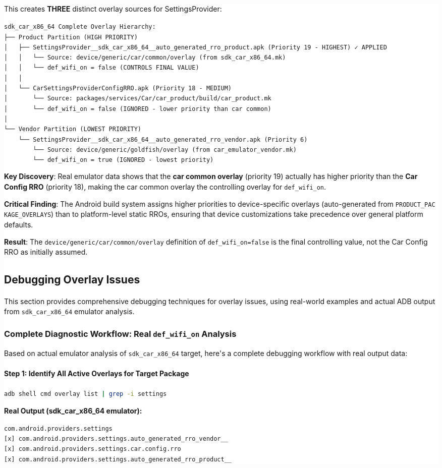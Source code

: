 This creates **THREE** distinct overlay sources for SettingsProvider:

```
sdk_car_x86_64 Complete Overlay Hierarchy:
├── Product Partition (HIGH PRIORITY)
│   ├── SettingsProvider__sdk_car_x86_64__auto_generated_rro_product.apk (Priority 19 - HIGHEST) ✓ APPLIED
│   │   └── Source: device/generic/car/common/overlay (from sdk_car_x86_64.mk)
│   │   └── def_wifi_on = false (CONTROLS FINAL VALUE)
│   │
│   └── CarSettingsProviderConfigRRO.apk (Priority 18 - MEDIUM)
│       └── Source: packages/services/Car/car_product/build/car_product.mk
│       └── def_wifi_on = false (IGNORED - lower priority than car common)
│
└── Vendor Partition (LOWEST PRIORITY)
    └── SettingsProvider__sdk_car_x86_64__auto_generated_rro_vendor.apk (Priority 6)
        └── Source: device/generic/goldfish/overlay (from car_emulator_vendor.mk)
        └── def_wifi_on = true (IGNORED - lowest priority)
```

**Key Discovery**: Real emulator data shows that the **car common overlay** (priority 19) actually has higher priority than the **Car Config RRO** (priority 18), making the car common overlay the controlling overlay for `def_wifi_on`.

**Critical Finding**: The Android build system assigns higher priorities to device-specific overlays (auto-generated from `PRODUCT_PACKAGE_OVERLAYS`) than to platform-level static RROs, ensuring that device customizations take precedence over general platform defaults.

**Result**: The `device/generic/car/common/overlay` definition of `def_wifi_on=false` is the final controlling value, not the Car Config RRO as initially assumed.

## Debugging Overlay Issues

This section provides comprehensive debugging techniques for overlay issues, using real-world examples and actual ADB output from `sdk_car_x86_64` emulator analysis.

### Complete Diagnostic Workflow: Real `def_wifi_on` Analysis

Based on actual emulator analysis of `sdk_car_x86_64` target, here's a complete debugging workflow with real output data:

#### Step 1: Identify All Active Overlays for Target Package

```bash
adb shell cmd overlay list | grep -i settings
```

**Real Output (sdk_car_x86_64 emulator):**
```
com.android.providers.settings
[x] com.android.providers.settings.auto_generated_rro_vendor__
[x] com.android.providers.settings.car.config.rro  
[x] com.android.providers.settings.auto_generated_rro_product__
```
